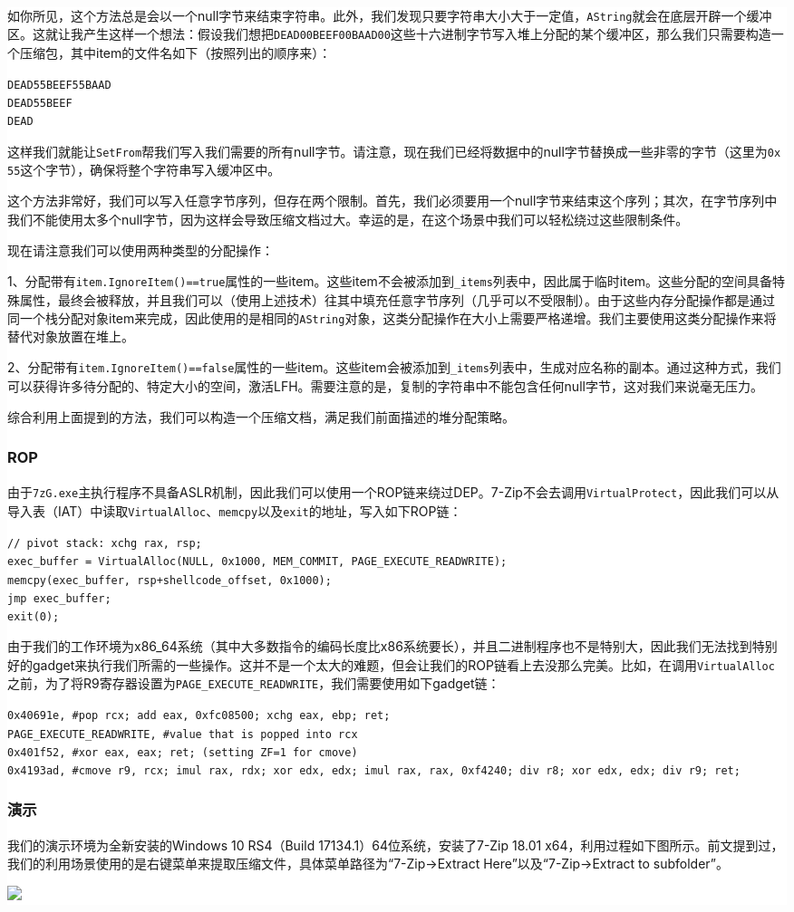 如你所见，这个方法总是会以一个null字节来结束字符串。此外，我们发现只要字符串大小大于一定值，`AString`就会在底层开辟一个缓冲区。这就让我产生这样一个想法：假设我们想把`DEAD00BEEF00BAAD00`这些十六进制字节写入堆上分配的某个缓冲区，那么我们只需要构造一个压缩包，其中item的文件名如下（按照列出的顺序来）：

```
DEAD55BEEF55BAAD
DEAD55BEEF
DEAD
```

这样我们就能让`SetFrom`帮我们写入我们需要的所有null字节。请注意，现在我们已经将数据中的null字节替换成一些非零的字节（这里为`0x55`这个字节），确保将整个字符串写入缓冲区中。

这个方法非常好，我们可以写入任意字节序列，但存在两个限制。首先，我们必须要用一个null字节来结束这个序列；其次，在字节序列中我们不能使用太多个null字节，因为这样会导致压缩文档过大。幸运的是，在这个场景中我们可以轻松绕过这些限制条件。

现在请注意我们可以使用两种类型的分配操作：

1、分配带有`item.IgnoreItem()==true`属性的一些item。这些item不会被添加到`_items`列表中，因此属于临时item。这些分配的空间具备特殊属性，最终会被释放，并且我们可以（使用上述技术）往其中填充任意字节序列（几乎可以不受限制）。由于这些内存分配操作都是通过同一个栈分配对象item来完成，因此使用的是相同的`AString`对象，这类分配操作在大小上需要严格递增。我们主要使用这类分配操作来将替代对象放置在堆上。

2、分配带有`item.IgnoreItem()==false`属性的一些item。这些item会被添加到`_items`列表中，生成对应名称的副本。通过这种方式，我们可以获得许多待分配的、特定大小的空间，激活LFH。需要注意的是，复制的字符串中不能包含任何null字节，这对我们来说毫无压力。

综合利用上面提到的方法，我们可以构造一个压缩文档，满足我们前面描述的堆分配策略。

### <a class="reference-link" name="ROP"></a>ROP

由于`7zG.exe`主执行程序不具备ASLR机制，因此我们可以使用一个ROP链来绕过DEP。7-Zip不会去调用`VirtualProtect`，因此我们可以从导入表（IAT）中读取`VirtualAlloc`、`memcpy`以及`exit`的地址，写入如下ROP链：

```
// pivot stack: xchg rax, rsp;
exec_buffer = VirtualAlloc(NULL, 0x1000, MEM_COMMIT, PAGE_EXECUTE_READWRITE);
memcpy(exec_buffer, rsp+shellcode_offset, 0x1000);
jmp exec_buffer;
exit(0);
```

由于我们的工作环境为x86_64系统（其中大多数指令的编码长度比x86系统要长），并且二进制程序也不是特别大，因此我们无法找到特别好的gadget来执行我们所需的一些操作。这并不是一个太大的难题，但会让我们的ROP链看上去没那么完美。比如，在调用`VirtualAlloc`之前，为了将R9寄存器设置为`PAGE_EXECUTE_READWRITE`，我们需要使用如下gadget链：

```
0x40691e, #pop rcx; add eax, 0xfc08500; xchg eax, ebp; ret; 
PAGE_EXECUTE_READWRITE, #value that is popped into rcx
0x401f52, #xor eax, eax; ret; (setting ZF=1 for cmove)
0x4193ad, #cmove r9, rcx; imul rax, rdx; xor edx, edx; imul rax, rax, 0xf4240; div r8; xor edx, edx; div r9; ret;
```

### <a class="reference-link" name="%E6%BC%94%E7%A4%BA"></a>演示

我们的演示环境为全新安装的Windows 10 RS4（Build 17134.1）64位系统，安装了7-Zip 18.01 x64，利用过程如下图所示。前文提到过，我们的利用场景使用的是右键菜单来提取压缩文件，具体菜单路径为“7-Zip-&gt;Extract Here”以及“7-Zip-&gt;Extract to subfolder”。

[![](https://p4.ssl.qhimg.com/t0115e1a3f226d2ee7f.gif)](https://p4.ssl.qhimg.com/t0115e1a3f226d2ee7f.gif)
